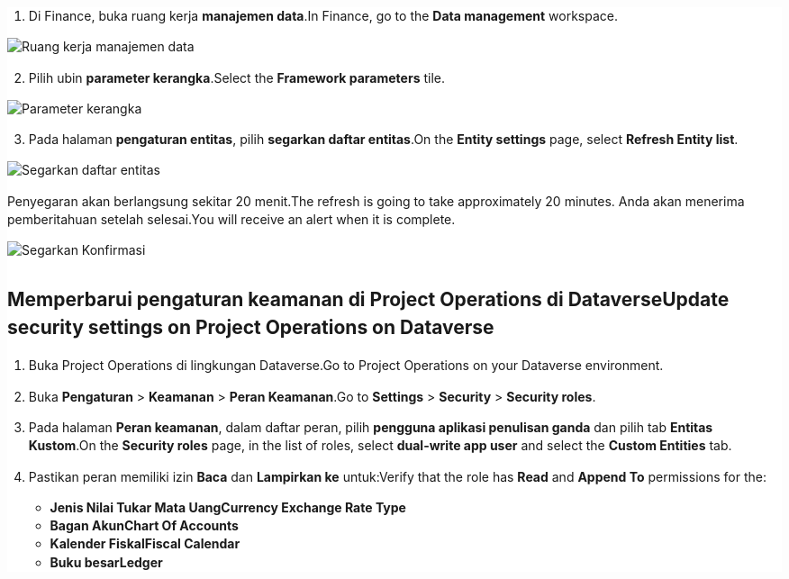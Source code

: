 1. <span data-ttu-id="d8bbb-171">Di Finance, buka ruang kerja **manajemen data**.</span><span class="sxs-lookup"><span data-stu-id="d8bbb-171">In Finance, go to the **Data management** workspace.</span></span>

![Ruang kerja manajemen data](./media/16DataManagement.png)

2. <span data-ttu-id="d8bbb-173">Pilih ubin **parameter kerangka**.</span><span class="sxs-lookup"><span data-stu-id="d8bbb-173">Select the **Framework parameters** tile.</span></span>

![Parameter kerangka](./media/17FrameworkParameters.png)

3. <span data-ttu-id="d8bbb-175">Pada halaman **pengaturan entitas**, pilih **segarkan daftar entitas**.</span><span class="sxs-lookup"><span data-stu-id="d8bbb-175">On the **Entity settings** page, select **Refresh Entity list**.</span></span>

![Segarkan daftar entitas](./media/18RefreshEntityList.png)

<span data-ttu-id="d8bbb-177">Penyegaran akan berlangsung sekitar 20 menit.</span><span class="sxs-lookup"><span data-stu-id="d8bbb-177">The refresh is going to take approximately 20 minutes.</span></span> <span data-ttu-id="d8bbb-178">Anda akan menerima pemberitahuan setelah selesai.</span><span class="sxs-lookup"><span data-stu-id="d8bbb-178">You will receive an alert when it is complete.</span></span>

![Segarkan Konfirmasi](./media/19RefreshConfirmation.png)

## <a name="update-security-settings-on-project-operations-on-dataverse"></a><span data-ttu-id="d8bbb-180">Memperbarui pengaturan keamanan di Project Operations di Dataverse</span><span class="sxs-lookup"><span data-stu-id="d8bbb-180">Update security settings on Project Operations on Dataverse</span></span>

1. <span data-ttu-id="d8bbb-181">Buka Project Operations di lingkungan Dataverse.</span><span class="sxs-lookup"><span data-stu-id="d8bbb-181">Go to Project Operations on your Dataverse environment.</span></span> 
2. <span data-ttu-id="d8bbb-182">Buka **Pengaturan** > **Keamanan** > **Peran Keamanan**.</span><span class="sxs-lookup"><span data-stu-id="d8bbb-182">Go to **Settings** > **Security** > **Security roles**.</span></span> 
3. <span data-ttu-id="d8bbb-183">Pada halaman **Peran keamanan**, dalam daftar peran, pilih **pengguna aplikasi penulisan ganda** dan pilih tab **Entitas Kustom**.</span><span class="sxs-lookup"><span data-stu-id="d8bbb-183">On the **Security roles** page, in the list of roles, select **dual-write app user** and select the **Custom Entities** tab.</span></span>  
4. <span data-ttu-id="d8bbb-184">Pastikan peran memiliki izin **Baca** dan **Lampirkan ke** untuk:</span><span class="sxs-lookup"><span data-stu-id="d8bbb-184">Verify that the role has **Read** and **Append To** permissions for the:</span></span>
      
      - <span data-ttu-id="d8bbb-185">**Jenis Nilai Tukar Mata Uang**</span><span class="sxs-lookup"><span data-stu-id="d8bbb-185">**Currency Exchange Rate Type**</span></span>
      - <span data-ttu-id="d8bbb-186">**Bagan Akun**</span><span class="sxs-lookup"><span data-stu-id="d8bbb-186">**Chart Of Accounts**</span></span>
      - <span data-ttu-id="d8bbb-187">**Kalender Fiskal**</span><span class="sxs-lookup"><span data-stu-id="d8bbb-187">**Fiscal Calendar**</span></span>
      - <span data-ttu-id="d8bbb-188">**Buku besar**</span><span class="sxs-lookup"><span data-stu-id="d8bbb-188">**Ledger**</span></span>
